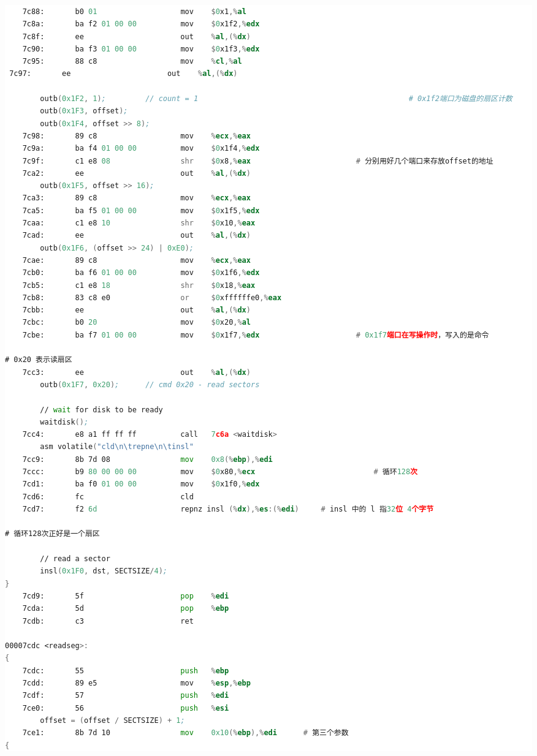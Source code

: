 ```asm
    7c88:       b0 01                   mov    $0x1,%al
    7c8a:       ba f2 01 00 00          mov    $0x1f2,%edx
    7c8f:       ee                      out    %al,(%dx)
    7c90:       ba f3 01 00 00          mov    $0x1f3,%edx
    7c95:       88 c8                   mov    %cl,%al
 7c97:       ee                      out    %al,(%dx)

        outb(0x1F2, 1);         // count = 1												# 0x1f2端口为磁盘的扇区计数
        outb(0x1F3, offset);
        outb(0x1F4, offset >> 8);
    7c98:       89 c8                   mov    %ecx,%eax
    7c9a:       ba f4 01 00 00          mov    $0x1f4,%edx
    7c9f:       c1 e8 08                shr    $0x8,%eax						# 分别用好几个端口来存放offset的地址
    7ca2:       ee                      out    %al,(%dx)
        outb(0x1F5, offset >> 16);
    7ca3:       89 c8                   mov    %ecx,%eax
    7ca5:       ba f5 01 00 00          mov    $0x1f5,%edx
    7caa:       c1 e8 10                shr    $0x10,%eax
    7cad:       ee                      out    %al,(%dx)
        outb(0x1F6, (offset >> 24) | 0xE0);
    7cae:       89 c8                   mov    %ecx,%eax
    7cb0:       ba f6 01 00 00          mov    $0x1f6,%edx
    7cb5:       c1 e8 18                shr    $0x18,%eax
    7cb8:       83 c8 e0                or     $0xffffffe0,%eax
    7cbb:       ee                      out    %al,(%dx)
    7cbc:       b0 20                   mov    $0x20,%al
    7cbe:       ba f7 01 00 00          mov    $0x1f7,%edx						# 0x1f7端口在写操作时，写入的是命令
    																																	# 0x20 表示读扇区
    7cc3:       ee                      out    %al,(%dx)
        outb(0x1F7, 0x20);      // cmd 0x20 - read sectors

        // wait for disk to be ready
        waitdisk();
    7cc4:       e8 a1 ff ff ff          call   7c6a <waitdisk>
        asm volatile("cld\n\trepne\n\tinsl"
    7cc9:       8b 7d 08                mov    0x8(%ebp),%edi
    7ccc:       b9 80 00 00 00          mov    $0x80,%ecx							# 循环128次
    7cd1:       ba f0 01 00 00          mov    $0x1f0,%edx
    7cd6:       fc                      cld
    7cd7:       f2 6d                   repnz insl (%dx),%es:(%edi)		# insl 中的 l 指32位 4个字节
    																																	# 循环128次正好是一个扇区

        // read a sector
        insl(0x1F0, dst, SECTSIZE/4);
}
    7cd9:       5f                      pop    %edi
    7cda:       5d                      pop    %ebp
    7cdb:       c3                      ret

00007cdc <readseg>:
{
    7cdc:       55                      push   %ebp
    7cdd:       89 e5                   mov    %esp,%ebp
    7cdf:       57                      push   %edi
    7ce0:       56                      push   %esi
        offset = (offset / SECTSIZE) + 1;
    7ce1:       8b 7d 10                mov    0x10(%ebp),%edi		# 第三个参数
{
```